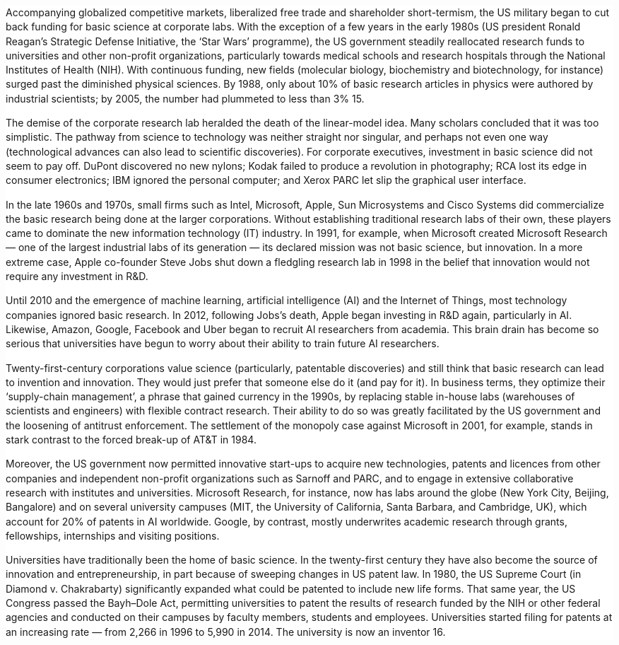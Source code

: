 Accompanying globalized competitive markets, liberalized free trade and shareholder short-termism, the US military began to cut back funding for basic science at corporate labs. With the exception of a few years in the early 1980s (US president Ronald Reagan’s Strategic Defense Initiative, the ‘Star Wars’ programme), the US government steadily reallocated research funds to universities and other non-profit organizations, particularly towards medical schools and research hospitals through the National Institutes of Health (NIH). With continuous funding, new fields (molecular biology, biochemistry and biotechnology, for instance) surged past the diminished physical sciences. By 1988, only about 10% of basic research articles in physics were authored by industrial scientists; by 2005, the number had plummeted to less than 3% 15.

The demise of the corporate research lab heralded the death of the linear-model idea. Many scholars concluded that it was too simplistic. The pathway from science to technology was neither straight nor singular, and perhaps not even one way (technological advances can also lead to scientific discoveries). For corporate executives, investment in basic science did not seem to pay off. DuPont discovered no new nylons; Kodak failed to produce a revolution in photography; RCA lost its edge in consumer electronics; IBM ignored the personal computer; and Xerox PARC let slip the graphical user interface.

In the late 1960s and 1970s, small firms such as Intel, Microsoft, Apple, Sun Microsystems and Cisco Systems did commercialize the basic research being done at the larger corporations. Without establishing traditional research labs of their own, these players came to dominate the new information technology (IT) industry. In 1991, for example, when Microsoft created Microsoft Research — one of the largest industrial labs of its generation — its declared mission was not basic science, but innovation. In a more extreme case, Apple co-founder Steve Jobs shut down a fledgling research lab in 1998 in the belief that innovation would not require any investment in R&D.

Until 2010 and the emergence of machine learning, artificial intelligence (AI) and the Internet of Things, most technology companies ignored basic research. In 2012, following Jobs’s death, Apple began investing in R&D again, particularly in AI. Likewise, Amazon, Google, Facebook and Uber began to recruit AI researchers from academia. This brain drain has become so serious that universities have begun to worry about their ability to train future AI researchers.

Twenty-first-century corporations value science (particularly, patentable discoveries) and still think that basic research can lead to invention and innovation. They would just prefer that someone else do it (and pay for it). In business terms, they optimize their ‘supply-chain management’, a phrase that gained currency in the 1990s, by replacing stable in-house labs (warehouses of scientists and engineers) with flexible contract research. Their ability to do so was greatly facilitated by the US government and the loosening of antitrust enforcement. The settlement of the monopoly case against Microsoft in 2001, for example, stands in stark contrast to the forced break-up of AT&T in 1984.

Moreover, the US government now permitted innovative start-ups to acquire new technologies, patents and licences from other companies and independent non-profit organizations such as Sarnoff and PARC, and to engage in extensive collaborative research with institutes and universities. Microsoft Research, for instance, now has labs around the globe (New York City, Beijing, Bangalore) and on several university campuses (MIT, the University of California, Santa Barbara, and Cambridge, UK), which account for 20% of patents in AI worldwide. Google, by contrast, mostly underwrites academic research through grants, fellowships, internships and visiting positions.

Universities have traditionally been the home of basic science. In the twenty-first century they have also become the source of innovation and entrepreneurship, in part because of sweeping changes in US patent law. In 1980, the US Supreme Court (in Diamond v. Chakrabarty) significantly expanded what could be patented to include new life forms. That same year, the US Congress passed the Bayh–Dole Act, permitting universities to patent the results of research funded by the NIH or other federal agencies and conducted on their campuses by faculty members, students and employees. Universities started filing for patents at an increasing rate — from 2,266 in 1996 to 5,990 in 2014. The university is now an inventor 16.
